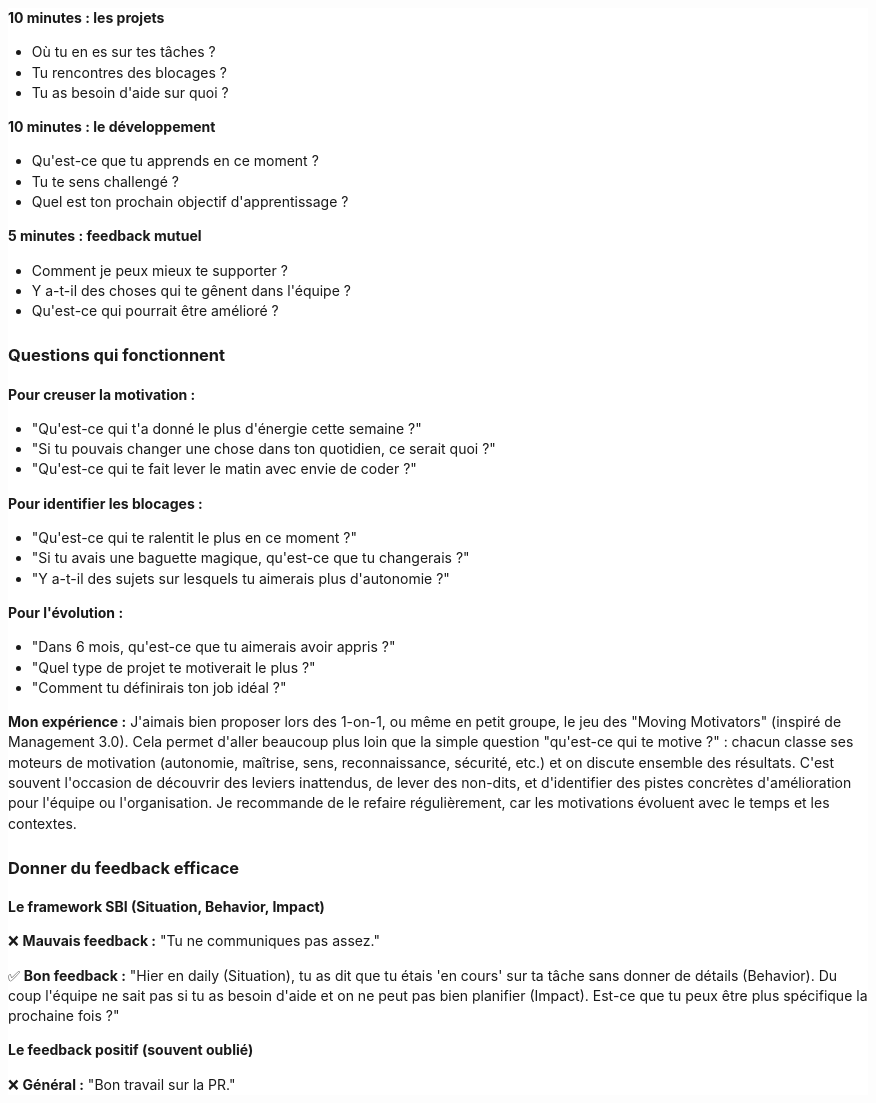 **10 minutes : les projets**
- Où tu en es sur tes tâches ?
- Tu rencontres des blocages ?
- Tu as besoin d'aide sur quoi ?

**10 minutes : le développement**
- Qu'est-ce que tu apprends en ce moment ?
- Tu te sens challengé ?
- Quel est ton prochain objectif d'apprentissage ?

**5 minutes : feedback mutuel**
- Comment je peux mieux te supporter ?
- Y a-t-il des choses qui te gênent dans l'équipe ?
- Qu'est-ce qui pourrait être amélioré ?

### Questions qui fonctionnent

**Pour creuser la motivation :**
- "Qu'est-ce qui t'a donné le plus d'énergie cette semaine ?"
- "Si tu pouvais changer une chose dans ton quotidien, ce serait quoi ?"
- "Qu'est-ce qui te fait lever le matin avec envie de coder ?"

**Pour identifier les blocages :**
- "Qu'est-ce qui te ralentit le plus en ce moment ?"
- "Si tu avais une baguette magique, qu'est-ce que tu changerais ?"
- "Y a-t-il des sujets sur lesquels tu aimerais plus d'autonomie ?"

**Pour l'évolution :**
- "Dans 6 mois, qu'est-ce que tu aimerais avoir appris ?"
- "Quel type de projet te motiverait le plus ?"
- "Comment tu définirais ton job idéal ?"

**Mon expérience :** J'aimais bien proposer lors des 1-on-1, ou même en petit groupe, le jeu des "Moving Motivators" (inspiré de Management 3.0). Cela permet d'aller beaucoup plus loin que la simple question "qu'est-ce qui te motive ?" : chacun classe ses moteurs de motivation (autonomie, maîtrise, sens, reconnaissance, sécurité, etc.) et on discute ensemble des résultats. C'est souvent l'occasion de découvrir des leviers inattendus, de lever des non-dits, et d'identifier des pistes concrètes d'amélioration pour l'équipe ou l'organisation. Je recommande de le refaire régulièrement, car les motivations évoluent avec le temps et les contextes.


### Donner du feedback efficace

**Le framework SBI (Situation, Behavior, Impact)**

❌ **Mauvais feedback :**
"Tu ne communiques pas assez."

✅ **Bon feedback :**
"Hier en daily (Situation), tu as dit que tu étais 'en cours' sur ta tâche sans donner de détails (Behavior). Du coup l'équipe ne sait pas si tu as besoin d'aide et on ne peut pas bien planifier (Impact). Est-ce que tu peux être plus spécifique la prochaine fois ?"

**Le feedback positif (souvent oublié)**

❌ **Général :**
"Bon travail sur la PR."
